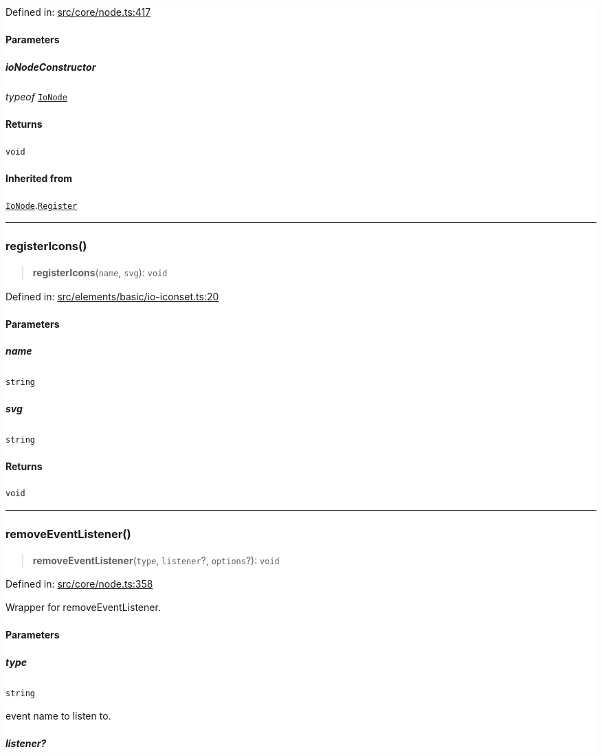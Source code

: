 Defined in: [src/core/node.ts:417](https://github.com/io-gui/io/blob/main/src/core/node.ts#L417)

#### Parameters

##### ioNodeConstructor

*typeof* [`IoNode`](IoNode.md)

#### Returns

`void`

#### Inherited from

[`IoNode`](IoNode.md).[`Register`](IoNode.md#register)

***

### registerIcons()

> **registerIcons**(`name`, `svg`): `void`

Defined in: [src/elements/basic/io-iconset.ts:20](https://github.com/io-gui/io/blob/main/src/elements/basic/io-iconset.ts#L20)

#### Parameters

##### name

`string`

##### svg

`string`

#### Returns

`void`

***

### removeEventListener()

> **removeEventListener**(`type`, `listener`?, `options`?): `void`

Defined in: [src/core/node.ts:358](https://github.com/io-gui/io/blob/main/src/core/node.ts#L358)

Wrapper for removeEventListener.

#### Parameters

##### type

`string`

event name to listen to.

##### listener?
